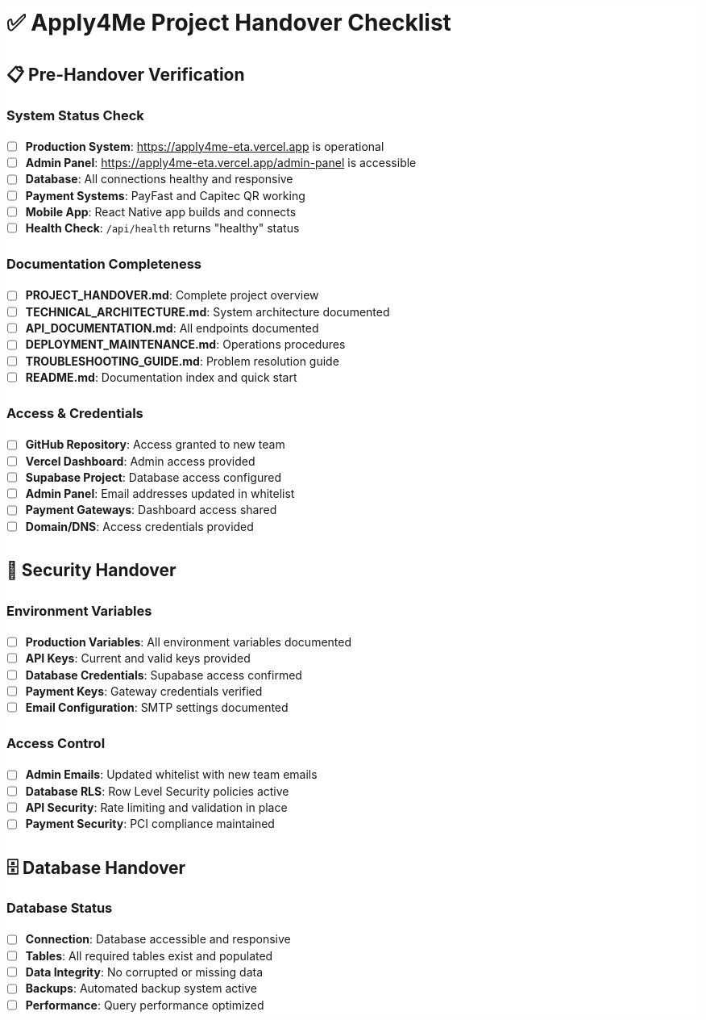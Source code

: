 # ✅ Apply4Me Project Handover Checklist

## 📋 Pre-Handover Verification

### **System Status Check**
- [ ] **Production System**: https://apply4me-eta.vercel.app is operational
- [ ] **Admin Panel**: https://apply4me-eta.vercel.app/admin-panel is accessible
- [ ] **Database**: All connections healthy and responsive
- [ ] **Payment Systems**: PayFast and Capitec QR working
- [ ] **Mobile App**: React Native app builds and connects
- [ ] **Health Check**: `/api/health` returns "healthy" status

### **Documentation Completeness**
- [ ] **PROJECT_HANDOVER.md**: Complete project overview
- [ ] **TECHNICAL_ARCHITECTURE.md**: System architecture documented
- [ ] **API_DOCUMENTATION.md**: All endpoints documented
- [ ] **DEPLOYMENT_MAINTENANCE.md**: Operations procedures
- [ ] **TROUBLESHOOTING_GUIDE.md**: Problem resolution guide
- [ ] **README.md**: Documentation index and quick start

### **Access & Credentials**
- [ ] **GitHub Repository**: Access granted to new team
- [ ] **Vercel Dashboard**: Admin access provided
- [ ] **Supabase Project**: Database access configured
- [ ] **Admin Panel**: Email addresses updated in whitelist
- [ ] **Payment Gateways**: Dashboard access shared
- [ ] **Domain/DNS**: Access credentials provided

## 🔐 Security Handover

### **Environment Variables**
- [ ] **Production Variables**: All environment variables documented
- [ ] **API Keys**: Current and valid keys provided
- [ ] **Database Credentials**: Supabase access confirmed
- [ ] **Payment Keys**: Gateway credentials verified
- [ ] **Email Configuration**: SMTP settings documented

### **Access Control**
- [ ] **Admin Emails**: Updated whitelist with new team emails
- [ ] **Database RLS**: Row Level Security policies active
- [ ] **API Security**: Rate limiting and validation in place
- [ ] **Payment Security**: PCI compliance maintained

## 🗄️ Database Handover

### **Database Status**
- [ ] **Connection**: Database accessible and responsive
- [ ] **Tables**: All required tables exist and populated
- [ ] **Data Integrity**: No corrupted or missing data
- [ ] **Backups**: Automated backup system active
- [ ] **Performance**: Query performance optimized
